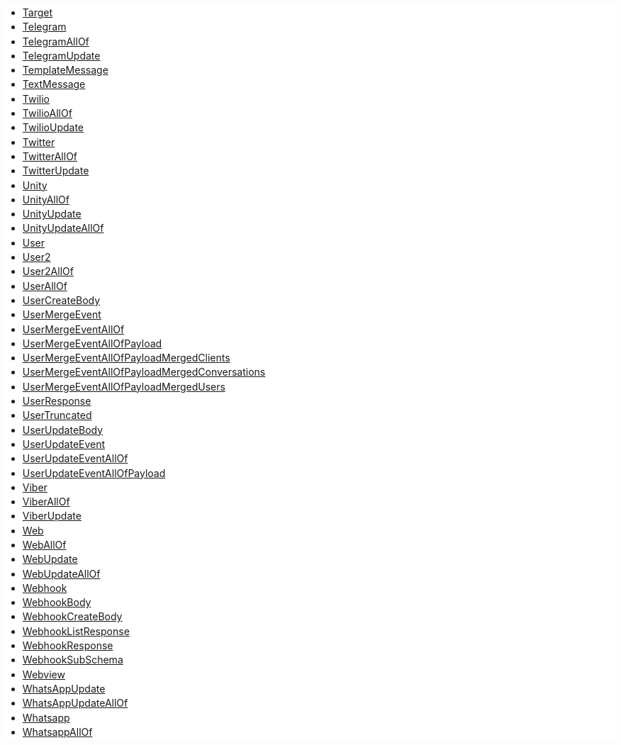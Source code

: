  - [Target](docs/Target.md)
 - [Telegram](docs/Telegram.md)
 - [TelegramAllOf](docs/TelegramAllOf.md)
 - [TelegramUpdate](docs/TelegramUpdate.md)
 - [TemplateMessage](docs/TemplateMessage.md)
 - [TextMessage](docs/TextMessage.md)
 - [Twilio](docs/Twilio.md)
 - [TwilioAllOf](docs/TwilioAllOf.md)
 - [TwilioUpdate](docs/TwilioUpdate.md)
 - [Twitter](docs/Twitter.md)
 - [TwitterAllOf](docs/TwitterAllOf.md)
 - [TwitterUpdate](docs/TwitterUpdate.md)
 - [Unity](docs/Unity.md)
 - [UnityAllOf](docs/UnityAllOf.md)
 - [UnityUpdate](docs/UnityUpdate.md)
 - [UnityUpdateAllOf](docs/UnityUpdateAllOf.md)
 - [User](docs/User.md)
 - [User2](docs/User2.md)
 - [User2AllOf](docs/User2AllOf.md)
 - [UserAllOf](docs/UserAllOf.md)
 - [UserCreateBody](docs/UserCreateBody.md)
 - [UserMergeEvent](docs/UserMergeEvent.md)
 - [UserMergeEventAllOf](docs/UserMergeEventAllOf.md)
 - [UserMergeEventAllOfPayload](docs/UserMergeEventAllOfPayload.md)
 - [UserMergeEventAllOfPayloadMergedClients](docs/UserMergeEventAllOfPayloadMergedClients.md)
 - [UserMergeEventAllOfPayloadMergedConversations](docs/UserMergeEventAllOfPayloadMergedConversations.md)
 - [UserMergeEventAllOfPayloadMergedUsers](docs/UserMergeEventAllOfPayloadMergedUsers.md)
 - [UserResponse](docs/UserResponse.md)
 - [UserTruncated](docs/UserTruncated.md)
 - [UserUpdateBody](docs/UserUpdateBody.md)
 - [UserUpdateEvent](docs/UserUpdateEvent.md)
 - [UserUpdateEventAllOf](docs/UserUpdateEventAllOf.md)
 - [UserUpdateEventAllOfPayload](docs/UserUpdateEventAllOfPayload.md)
 - [Viber](docs/Viber.md)
 - [ViberAllOf](docs/ViberAllOf.md)
 - [ViberUpdate](docs/ViberUpdate.md)
 - [Web](docs/Web.md)
 - [WebAllOf](docs/WebAllOf.md)
 - [WebUpdate](docs/WebUpdate.md)
 - [WebUpdateAllOf](docs/WebUpdateAllOf.md)
 - [Webhook](docs/Webhook.md)
 - [WebhookBody](docs/WebhookBody.md)
 - [WebhookCreateBody](docs/WebhookCreateBody.md)
 - [WebhookListResponse](docs/WebhookListResponse.md)
 - [WebhookResponse](docs/WebhookResponse.md)
 - [WebhookSubSchema](docs/WebhookSubSchema.md)
 - [Webview](docs/Webview.md)
 - [WhatsAppUpdate](docs/WhatsAppUpdate.md)
 - [WhatsAppUpdateAllOf](docs/WhatsAppUpdateAllOf.md)
 - [Whatsapp](docs/Whatsapp.md)
 - [WhatsappAllOf](docs/WhatsappAllOf.md)
